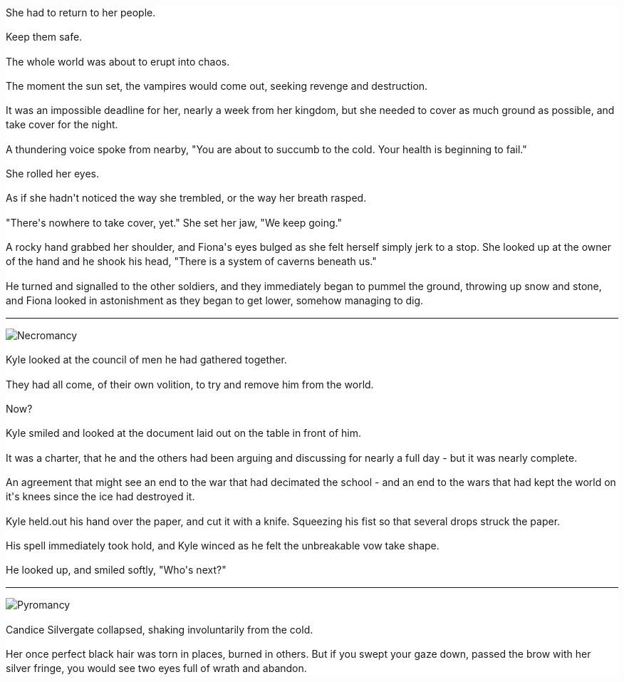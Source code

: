 She had to return to her people.

Keep them safe.

The whole world was about to erupt into chaos.

The moment the sun set, the vampires would come out, seeking revenge and destruction.

It was an impossible deadline for her, nearly a week from her kingdom, but she needed to cover as much ground as possible, and take cover for the night.

A thundering voice spoke from nearby, "You are about to succumb to the cold. Your health is beginning to fail."

She rolled her eyes.

As if she hadn't noticed the way she trembled, or the way her breath rasped.

"There's nowhere to take cover, yet." She set her jaw, "We keep going."

A rocky hand grabbed her shoulder, and Fiona's eyes bulged as she felt herself simply jerk to a stop. She looked up at the owner of the hand and he shook his head, "There is a system of caverns beneath us."

He turned and signalled to the other soldiers, and they immediately began to pummel the ground, throwing up snow and stone, and Fiona looked in astonishment as they began to get lower, somehow managing to dig.

---

![Necromancy](https://cdn.rawgit.com/shakna-israel/NecromancersApprentice/master/docs/img/Symbol_Necromancy.svg)

Kyle looked at the council of men he had gathered together.

They had all come, of their own volition, to try and remove him from the world.

Now?

Kyle smiled and looked at the document laid out on the table in front of him.

It was a charter, that he and the others had been arguing and discussing for nearly a full day - but it was nearly complete.

An agreement that might see an end to the war that had decimated the school - and an end to the wars that had kept the world on it's knees since the ice had destroyed it.

Kyle held.out his hand over the paper, and cut it with a knife. Squeezing his fist so that several drops struck the paper.

His spell immediately took hold, and Kyle winced as he felt the unbreakable vow take shape.

He looked up, and smiled softly, "Who's next?"

---

![Pyromancy](https://cdn.rawgit.com/shakna-israel/NecromancersApprentice/master/docs/img/Symbol_Pyromancy.svg)

Candice Silvergate collapsed, shaking involuntarily from the cold.

Her once perfect black hair was torn in places, burned in others. But if you swept your gaze down, passed the brow with her silver fringe, you would see two eyes full of wrath and abandon.
